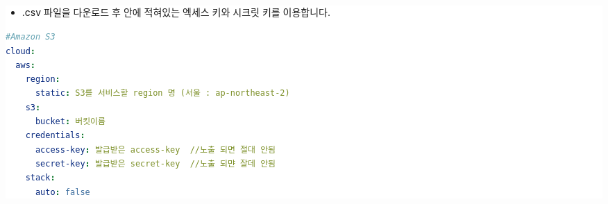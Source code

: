- .csv 파일을 다운로드 후 안에 적혀있는 엑세스 키와 시크릿 키를 이용합니다.

```yaml
#Amazon S3
cloud:
  aws:
    region:
      static: S3를 서비스할 region 명 (서울 : ap-northeast-2)
    s3:
      bucket: 버킷이름
    credentials:
      access-key: 발급받은 access-key  //노출 되면 절대 안됨
      secret-key: 발급받은 secret-key  //노출 되먄 잘데 안됨
    stack:
      auto: false
```
